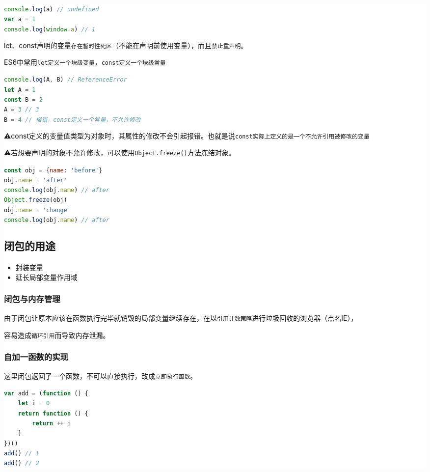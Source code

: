 ```javascript
console.log(a) // undefined
var a = 1
console.log(window.a) // 1
```

let、const声明的变量`存在暂时性死区`（不能在声明前使用变量），而且`禁止重声明`。

ES6中常用`let定义一个块级变量`，`const定义一个块级常量`

```javascript
console.log(A, B) // ReferenceError
let A = 1
const B = 2
A = 3 // 3
B = 4 // 报错，const定义一个常量，不允许修改
```

⚠️const定义的变量值类型为对象时，其属性的修改不会引起报错。也就是说`const实际上定义的是一个不允许引用被修改的变量`

⚠️若想要声明的对象不允许修改，可以使用`Object.freeze()`方法冻结对象。

```javascript
const obj = {name: 'before'}
obj.name = 'after'
console.log(obj.name) // after
Object.freeze(obj)
obj.name = 'change'
console.log(obj.name) // after
```

## 闭包的用途

- 封装变量
- 延长局部变量作用域

### 闭包与内存管理

由于闭包让原本应该在函数执行完毕就销毁的局部变量继续存在，在以`引用计数策略`进行垃圾回收的浏览器（点名IE），

容易造成`循环引用`而导致内存泄漏。

### 自加一函数的实现

这里闭包返回了一个函数，不可以直接执行，改成`立即执行函数`。

```javascript
var add = (function () {
	let i = 0
	return function () {
		return ++ i
	}
})()
add() // 1
add() // 2
```

